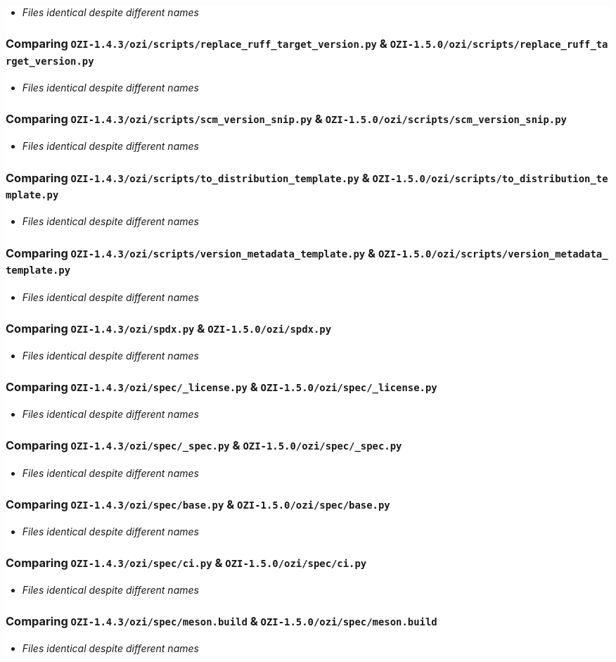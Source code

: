  * *Files identical despite different names*

### Comparing `OZI-1.4.3/ozi/scripts/replace_ruff_target_version.py` & `OZI-1.5.0/ozi/scripts/replace_ruff_target_version.py`

 * *Files identical despite different names*

### Comparing `OZI-1.4.3/ozi/scripts/scm_version_snip.py` & `OZI-1.5.0/ozi/scripts/scm_version_snip.py`

 * *Files identical despite different names*

### Comparing `OZI-1.4.3/ozi/scripts/to_distribution_template.py` & `OZI-1.5.0/ozi/scripts/to_distribution_template.py`

 * *Files identical despite different names*

### Comparing `OZI-1.4.3/ozi/scripts/version_metadata_template.py` & `OZI-1.5.0/ozi/scripts/version_metadata_template.py`

 * *Files identical despite different names*

### Comparing `OZI-1.4.3/ozi/spdx.py` & `OZI-1.5.0/ozi/spdx.py`

 * *Files identical despite different names*

### Comparing `OZI-1.4.3/ozi/spec/_license.py` & `OZI-1.5.0/ozi/spec/_license.py`

 * *Files identical despite different names*

### Comparing `OZI-1.4.3/ozi/spec/_spec.py` & `OZI-1.5.0/ozi/spec/_spec.py`

 * *Files identical despite different names*

### Comparing `OZI-1.4.3/ozi/spec/base.py` & `OZI-1.5.0/ozi/spec/base.py`

 * *Files identical despite different names*

### Comparing `OZI-1.4.3/ozi/spec/ci.py` & `OZI-1.5.0/ozi/spec/ci.py`

 * *Files identical despite different names*

### Comparing `OZI-1.4.3/ozi/spec/meson.build` & `OZI-1.5.0/ozi/spec/meson.build`

 * *Files identical despite different names*
